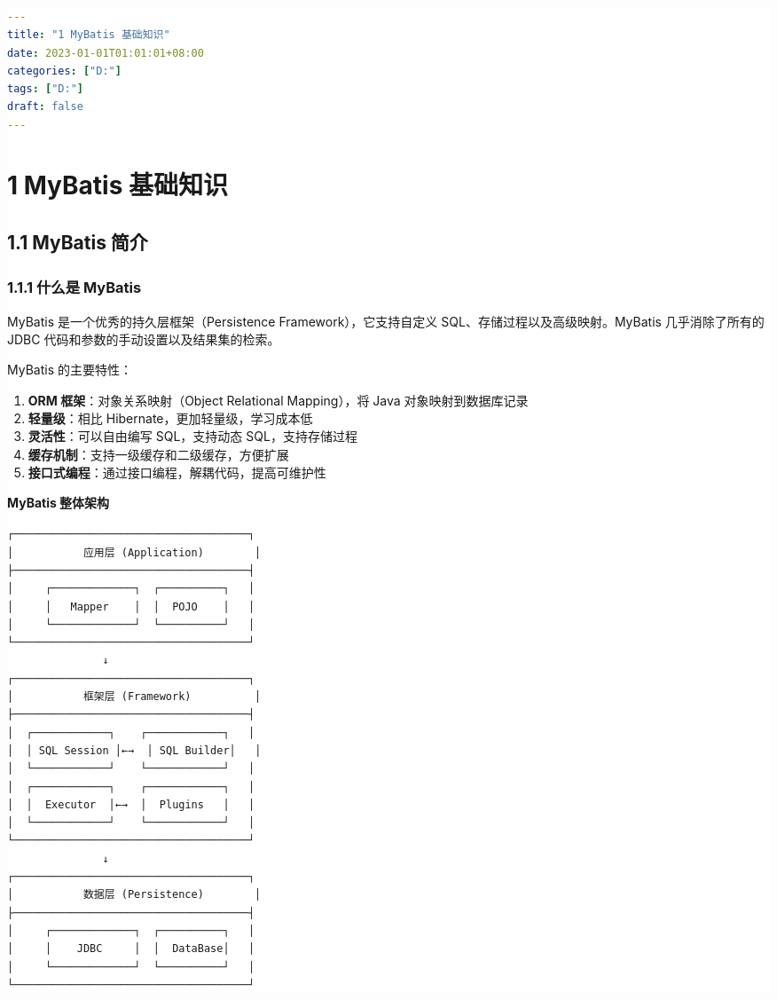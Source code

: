 ```yaml
---
title: "1 MyBatis 基础知识"
date: 2023-01-01T01:01:01+08:00
categories: ["D:"]
tags: ["D:"]
draft: false
---
```

# 1 MyBatis 基础知识

## 1.1 MyBatis 简介

### 1.1.1 什么是 MyBatis

MyBatis 是一个优秀的持久层框架（Persistence Framework），它支持自定义 SQL、存储过程以及高级映射。MyBatis 几乎消除了所有的 JDBC 代码和参数的手动设置以及结果集的检索。

MyBatis 的主要特性：

1. **ORM 框架**：对象关系映射（Object Relational Mapping），将 Java 对象映射到数据库记录
2. **轻量级**：相比 Hibernate，更加轻量级，学习成本低
3. **灵活性**：可以自由编写 SQL，支持动态 SQL，支持存储过程
4. **缓存机制**：支持一级缓存和二级缓存，方便扩展
5. **接口式编程**：通过接口编程，解耦代码，提高可维护性

**MyBatis 整体架构**

```
┌─────────────────────────────────────┐
│           应用层 (Application)        │
├─────────────────────────────────────┤
│     ┌─────────────┐  ┌──────────┐   │
│     │   Mapper    │  │  POJO    │   │
│     └─────────────┘  └──────────┘   │
└─────────────────────────────────────┘
               ↓
┌─────────────────────────────────────┐
│           框架层 (Framework)          │
├─────────────────────────────────────┤
│  ┌────────────┐    ┌────────────┐   │
│  │ SQL Session │←→  │ SQL Builder│   │
│  └────────────┘    └────────────┘   │
│  ┌────────────┐    ┌────────────┐   │
│  │  Executor  │←→  │  Plugins   │   │
│  └────────────┘    └────────────┘   │
└─────────────────────────────────────┘
               ↓
┌─────────────────────────────────────┐
│           数据层 (Persistence)        │
├─────────────────────────────────────┤
│     ┌─────────────┐  ┌──────────┐   │
│     │    JDBC     │  │  DataBase│   │
│     └─────────────┘  └──────────┘   │
└─────────────────────────────────────┘
```
